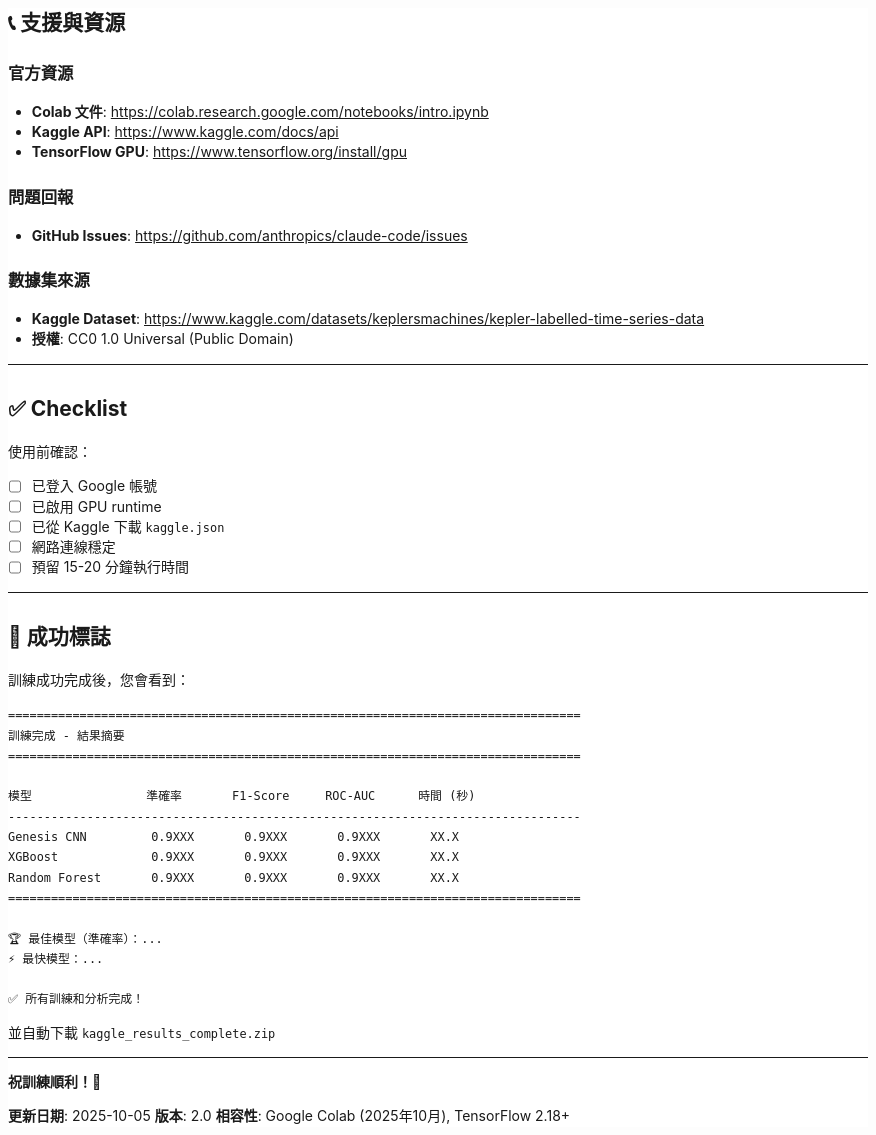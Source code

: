 
## 📞 支援與資源

### 官方資源
- **Colab 文件**: https://colab.research.google.com/notebooks/intro.ipynb
- **Kaggle API**: https://www.kaggle.com/docs/api
- **TensorFlow GPU**: https://www.tensorflow.org/install/gpu

### 問題回報
- **GitHub Issues**: https://github.com/anthropics/claude-code/issues

### 數據集來源
- **Kaggle Dataset**: https://www.kaggle.com/datasets/keplersmachines/kepler-labelled-time-series-data
- **授權**: CC0 1.0 Universal (Public Domain)

---

## ✅ Checklist

使用前確認：

- [ ] 已登入 Google 帳號
- [ ] 已啟用 GPU runtime
- [ ] 已從 Kaggle 下載 `kaggle.json`
- [ ] 網路連線穩定
- [ ] 預留 15-20 分鐘執行時間

---

## 🎉 成功標誌

訓練成功完成後，您會看到：

```
================================================================================
訓練完成 - 結果摘要
================================================================================

模型                準確率       F1-Score     ROC-AUC      時間 (秒)
--------------------------------------------------------------------------------
Genesis CNN         0.9XXX       0.9XXX       0.9XXX       XX.X
XGBoost             0.9XXX       0.9XXX       0.9XXX       XX.X
Random Forest       0.9XXX       0.9XXX       0.9XXX       XX.X
================================================================================

🏆 最佳模型（準確率）：...
⚡ 最快模型：...

✅ 所有訓練和分析完成！
```

並自動下載 `kaggle_results_complete.zip`

---

**祝訓練順利！🚀**

**更新日期**: 2025-10-05
**版本**: 2.0
**相容性**: Google Colab (2025年10月), TensorFlow 2.18+
